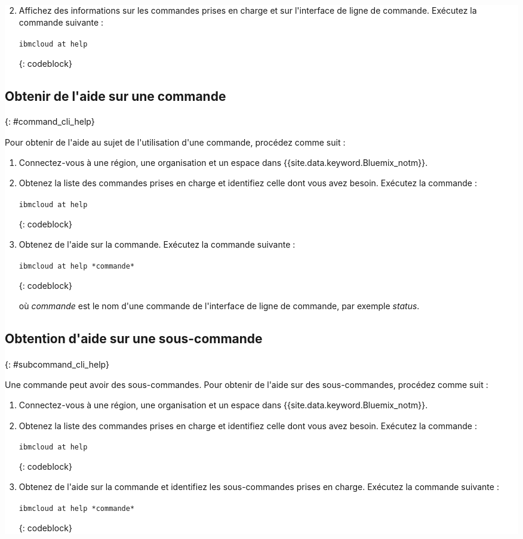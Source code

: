 2. Affichez des informations sur les commandes prises en charge et sur l'interface de ligne de commande. Exécutez la commande suivante :

    ```
    ibmcloud at help 
    ```
    {: codeblock}
    
    

## Obtenir de l'aide sur une commande
{: #command_cli_help}

Pour obtenir de l'aide au sujet de l'utilisation d'une commande, procédez comme suit :

1. Connectez-vous à une région, une organisation et un espace dans {{site.data.keyword.Bluemix_notm}}. 
    
2. Obtenez la liste des commandes prises en charge et identifiez celle dont vous avez besoin. Exécutez la commande :

    ```
    ibmcloud at help
    ```
    {: codeblock}

3. Obtenez de l'aide sur la commande. Exécutez la commande suivante :

    ```
    ibmcloud at help *commande*
    ```
    {: codeblock}
    
    où *commande* est le nom d'une commande de l'interface de ligne de commande, par exemple *status*.



## Obtention d'aide sur une sous-commande
{: #subcommand_cli_help}

Une commande peut avoir des sous-commandes. Pour obtenir de l'aide sur des sous-commandes, procédez comme suit :

1. Connectez-vous à une région, une organisation et un espace dans {{site.data.keyword.Bluemix_notm}}. 
    
2. Obtenez la liste des commandes prises en charge et identifiez celle dont vous avez besoin. Exécutez la commande :

    ```
    ibmcloud at help
    ```
    {: codeblock}

3. Obtenez de l'aide sur la commande et identifiez les sous-commandes prises en charge. Exécutez la commande suivante :

    ```
    ibmcloud at help *commande*
    ```
    {: codeblock}
    